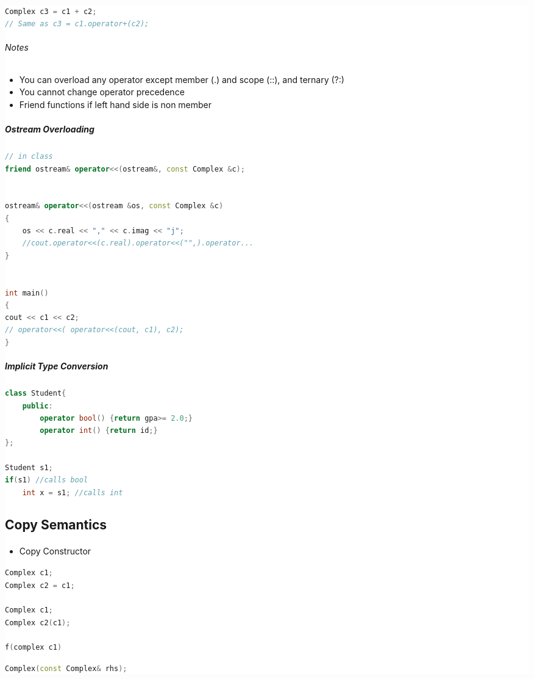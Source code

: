 ```c++
Complex c3 = c1 + c2;
// Same as c3 = c1.operator+(c2);
```

###### Notes
- You can overload any operator except member (.) and scope (::), and ternary (?:)
- You cannot change operator precedence
- Friend functions if left hand side is non member

##### Ostream Overloading
```c++
// in class
friend ostream& operator<<(ostream&, const Complex &c);


ostream& operator<<(ostream &os, const Complex &c)
{
    os << c.real << "," << c.imag << "j";
    //cout.operator<<(c.real).operator<<("",).operator...
}


int main()
{
cout << c1 << c2;
// operator<<( operator<<(cout, c1), c2);
}
```
##### Implicit Type Conversion
```c++
class Student{
    public:
        operator bool() {return gpa>= 2.0;}
        operator int() {return id;}
};

Student s1;
if(s1) //calls bool
    int x = s1; //calls int
```

## Copy Semantics
- Copy Constructor
```c++
Complex c1;
Complex c2 = c1;

Complex c1;
Complex c2(c1);

f(complex c1)
```
```c++
Complex(const Complex& rhs);
```
